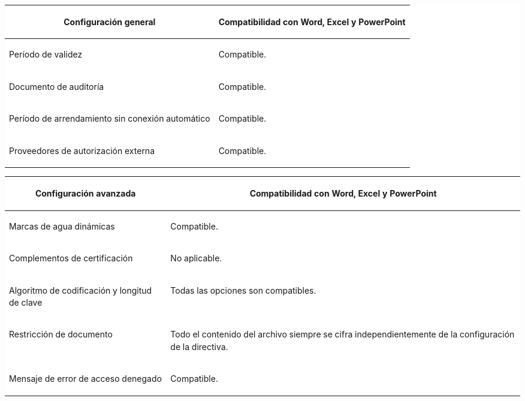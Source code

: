   </tr>
 </tbody>
</table>

<table>
 <thead>
  <tr>
   <th><p>Configuración general</p></th>
   <th><p>Compatibilidad con Word, Excel y PowerPoint</p></th>
  </tr>
 </thead>
 <tbody>
  <tr>
   <td><p>Período de validez</p></td>
   <td><p>Compatible.</p></td>
  </tr>
  <tr>
   <td><p>Documento de auditoría</p></td>
   <td><p>Compatible.</p></td>
  </tr>
  <tr>
   <td><p>Período de arrendamiento sin conexión automático</p></td>
   <td><p>Compatible.</p></td>
  </tr>
  <tr>
   <td><p>Proveedores de autorización externa</p></td>
   <td><p>Compatible.</p></td>
  </tr>
 </tbody>
</table>

<table>
 <thead>
  <tr>
   <th><p>Configuración avanzada</p></th>
   <th><p>Compatibilidad con Word, Excel y PowerPoint</p></th>
  </tr>
 </thead>
 <tbody>
  <tr>
   <td><p>Marcas de agua dinámicas</p></td>
   <td><p>Compatible.</p></td>
  </tr>
  <tr>
   <td><p>Complementos de certificación</p></td>
   <td><p>No aplicable.</p></td>
  </tr>
  <tr>
   <td><p>Algoritmo de codificación y longitud de clave </p></td>
   <td><p>Todas las opciones son compatibles.</p></td>
  </tr>
  <tr>
   <td><p>Restricción de documento</p></td>
   <td><p>Todo el contenido del archivo siempre se cifra independientemente de la configuración de la directiva.</p></td>
  </tr>
  <tr>
   <td><p>Mensaje de error de acceso denegado</p></td>
   <td><p>Compatible.</p></td>
  </tr>
 </tbody>
</table>
